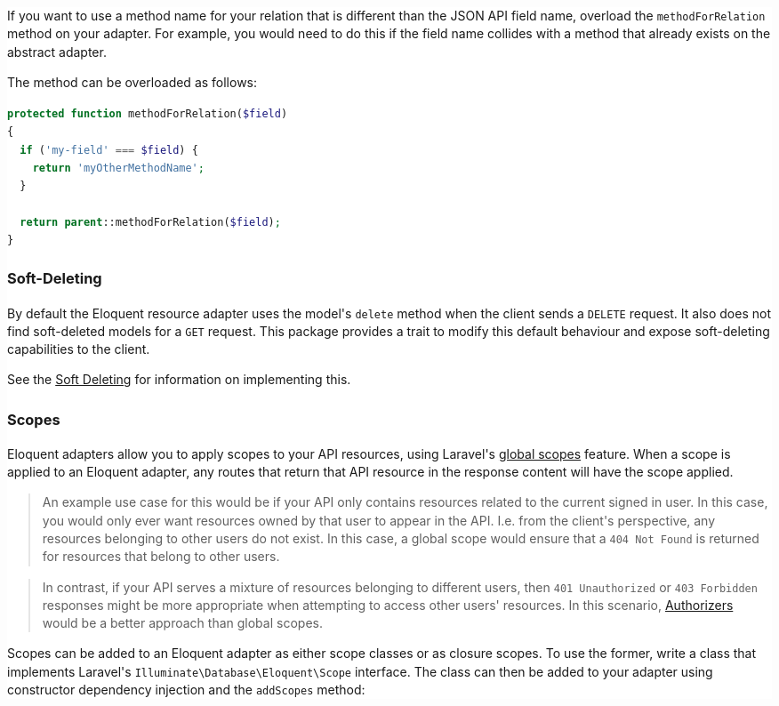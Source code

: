 If you want to use a method name for your relation that is different than the JSON API field name, overload
the `methodForRelation` method on your adapter. For example, you would need to do this if the field name collides
with a method that already exists on the abstract adapter.

The method can be overloaded as follows:

```php
protected function methodForRelation($field)
{
  if ('my-field' === $field) {
    return 'myOtherMethodName';
  }

  return parent::methodForRelation($field);
}
```

### Soft-Deleting

By default the Eloquent resource adapter uses the model's `delete` method when the client sends a `DELETE`
request. It also does not find soft-deleted models for a `GET` request. This package provides a trait to
modify this default behaviour and expose soft-deleting capabilities to the client.

See the [Soft Deleting](../features/soft-deletes.md) for information on implementing this.

### Scopes

Eloquent adapters allow you to apply scopes to your API resources, using Laravel's
[global scopes](https://laravel.com/docs/eloquent#global-scopes) feature. When a scope is applied
to an Eloquent adapter, any routes that return that API resource in the response content will have
the scope applied.

> An example use case for this would be if your API only contains resources related to the current signed
in user. In this case, you would only ever want resources owned by that user to appear in the API. I.e.
from the client's perspective, any resources belonging to other users do not exist. In this case, a global
scope would ensure that a `404 Not Found` is returned for resources that belong to other users.

> In contrast, if your API serves a mixture of resources belonging to different users, then 
`401 Unauthorized` or `403 Forbidden` responses might be more appropriate when attempting to access other
users' resources. In this scenario, [Authorizers](./security.md) would be a better approach than global
scopes.

Scopes can be added to an Eloquent adapter as either scope classes or as closure scopes. To use the former,
write a class that implements Laravel's `Illuminate\Database\Eloquent\Scope` interface. The class can then
be added to your adapter using constructor dependency injection and the `addScopes` method:
